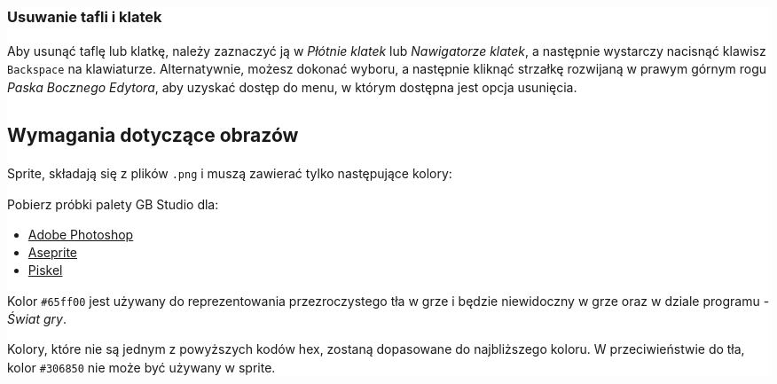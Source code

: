 
### Usuwanie tafli i klatek 

Aby usunąć taflę lub klatkę, należy zaznaczyć ją w _Płótnie klatek_ lub _Nawigatorze klatek_, a następnie  wystarczy nacisnąć klawisz `Backspace` na klawiaturze. Alternatywnie, możesz dokonać wyboru, a następnie kliknąć strzałkę rozwijaną w prawym górnym rogu _Paska Bocznego Edytora_, aby uzyskać dostęp do menu, w którym dostępna jest opcja usunięcia.


## Wymagania dotyczące obrazów

Sprite, składają się z plików `.png` i muszą zawierać tylko następujące kolory:

<Swatch color="#071821" />
<Swatch color="#86c06c" />
<Swatch color="#e0f8cf" />
<Swatch color="#65ff00" />

Pobierz próbki palety GB Studio dla: 
- [Adobe Photoshop](/assets/swatches/gb-studio-photoshop.aco)  
- [Aseprite](/assets/swatches/gb-studio-aseprite.aseprite)  
- [Piskel](/assets/swatches/gb-studio-piskel-sprites-palette.gpl)  

Kolor `#65ff00` jest używany do reprezentowania przezroczystego tła w grze i będzie niewidoczny w grze oraz w dziale programu - _Świat gry_.

Kolory, które nie są jednym z powyższych kodów hex, zostaną dopasowane do najbliższego koloru. W przeciwieństwie do tła, kolor `#306850` nie może być używany w sprite.
